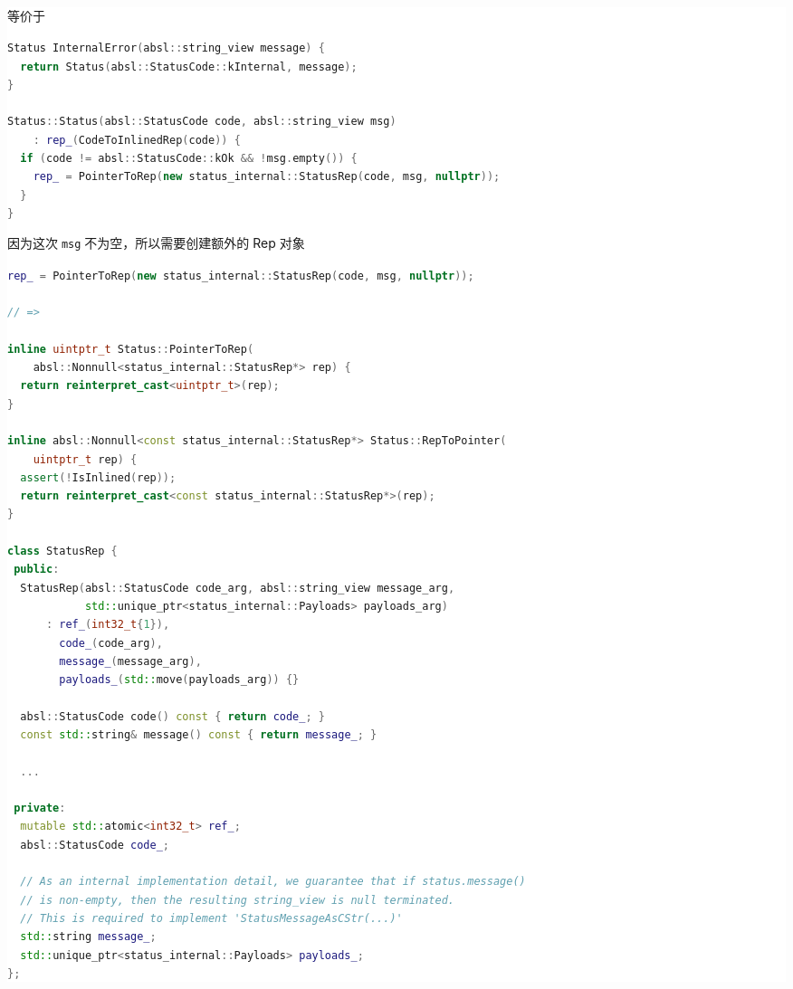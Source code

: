 等价于

```cpp
Status InternalError(absl::string_view message) {
  return Status(absl::StatusCode::kInternal, message);
}

Status::Status(absl::StatusCode code, absl::string_view msg)
    : rep_(CodeToInlinedRep(code)) {
  if (code != absl::StatusCode::kOk && !msg.empty()) {
    rep_ = PointerToRep(new status_internal::StatusRep(code, msg, nullptr));
  }
}
```

因为这次 `msg` 不为空，所以需要创建额外的 Rep 对象

```cpp
rep_ = PointerToRep(new status_internal::StatusRep(code, msg, nullptr));

// =>

inline uintptr_t Status::PointerToRep(
    absl::Nonnull<status_internal::StatusRep*> rep) {
  return reinterpret_cast<uintptr_t>(rep);
}

inline absl::Nonnull<const status_internal::StatusRep*> Status::RepToPointer(
    uintptr_t rep) {
  assert(!IsInlined(rep));
  return reinterpret_cast<const status_internal::StatusRep*>(rep);
}

class StatusRep {
 public:
  StatusRep(absl::StatusCode code_arg, absl::string_view message_arg,
            std::unique_ptr<status_internal::Payloads> payloads_arg)
      : ref_(int32_t{1}),
        code_(code_arg),
        message_(message_arg),
        payloads_(std::move(payloads_arg)) {}

  absl::StatusCode code() const { return code_; }
  const std::string& message() const { return message_; }

  ...

 private:
  mutable std::atomic<int32_t> ref_;
  absl::StatusCode code_;

  // As an internal implementation detail, we guarantee that if status.message()
  // is non-empty, then the resulting string_view is null terminated.
  // This is required to implement 'StatusMessageAsCStr(...)'
  std::string message_;
  std::unique_ptr<status_internal::Payloads> payloads_;
};
```
